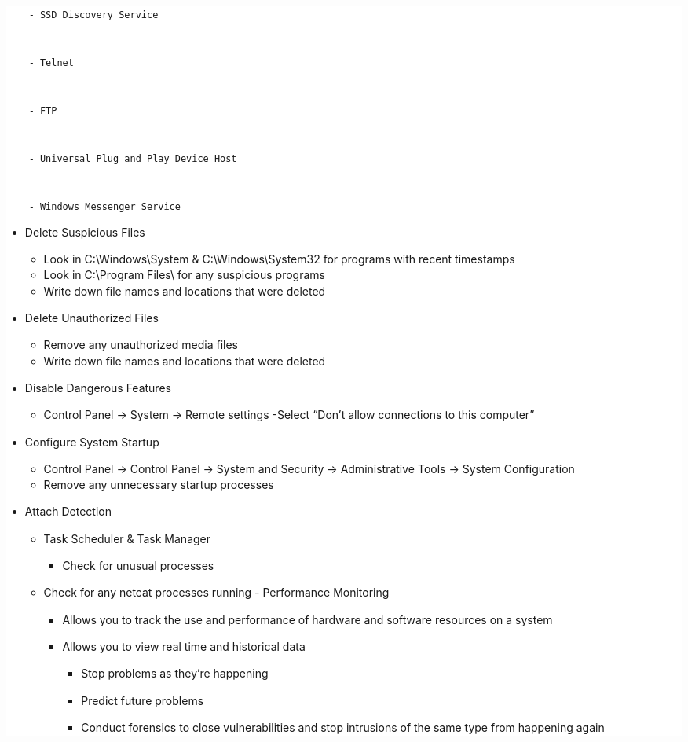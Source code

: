 
        - SSD Discovery Service 


        - Telnet 


        - FTP 


        - Universal Plug and Play Device Host 


        - Windows Messenger Service 


- Delete Suspicious Files 


    - Look in C:\Windows\System & C:\Windows\System32 for programs with recent timestamps 
    - Look in C:\Program Files\ for any suspicious programs 
    - Write down file names and locations that were deleted 


- Delete Unauthorized Files 


    - Remove any unauthorized media files 
    - Write down file names and locations that were deleted 


- Disable Dangerous Features 


    - Control Panel → System → Remote settings -Select “Don’t allow connections to this computer” 


- Configure System Startup 


    - Control Panel → Control Panel → System and Security → Administrative Tools → System Configuration 
    - Remove any unnecessary startup processes 


- Attach Detection 


    - Task Scheduler & Task Manager 


        - Check for unusual processes 


    - Check for any netcat processes running - Performance Monitoring 


        - Allows you to track the use and performance of hardware and software resources on a system 


        - Allows you to view real time and historical data 


            - Stop problems as they’re happening 


            - Predict future problems 


            - Conduct forensics to close vulnerabilities and stop intrusions of the same type from happening again 
